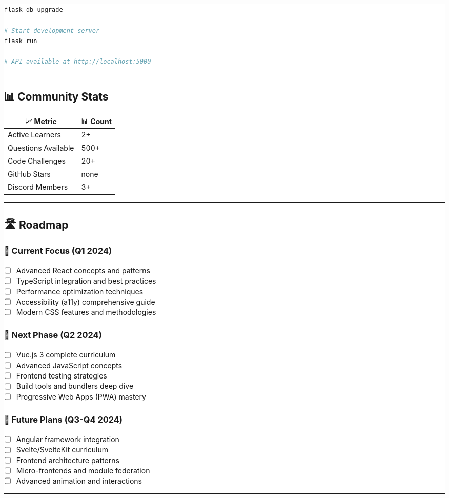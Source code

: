 ```bash
flask db upgrade

# Start development server
flask run

# API available at http://localhost:5000
```

---

## 📊 Community Stats

<div align="center">

| 📈 Metric | 📊 Count |
|-----------|----------|
| Active Learners | 2+ |
| Questions Available | 500+ |
| Code Challenges | 20+ |
| GitHub Stars | none |
| Discord Members | 3+ |

</div>

---

## 🛣️ Roadmap

### 🎯 Current Focus (Q1 2024)
- [ ] Advanced React concepts and patterns
- [ ] TypeScript integration and best practices  
- [ ] Performance optimization techniques
- [ ] Accessibility (a11y) comprehensive guide
- [ ] Modern CSS features and methodologies

### 🚀 Next Phase (Q2 2024)
- [ ] Vue.js 3 complete curriculum
- [ ] Advanced JavaScript concepts
- [ ] Frontend testing strategies
- [ ] Build tools and bundlers deep dive
- [ ] Progressive Web Apps (PWA) mastery

### 🌟 Future Plans (Q3-Q4 2024)
- [ ] Angular framework integration
- [ ] Svelte/SvelteKit curriculum
- [ ] Frontend architecture patterns
- [ ] Micro-frontends and module federation
- [ ] Advanced animation and interactions

---